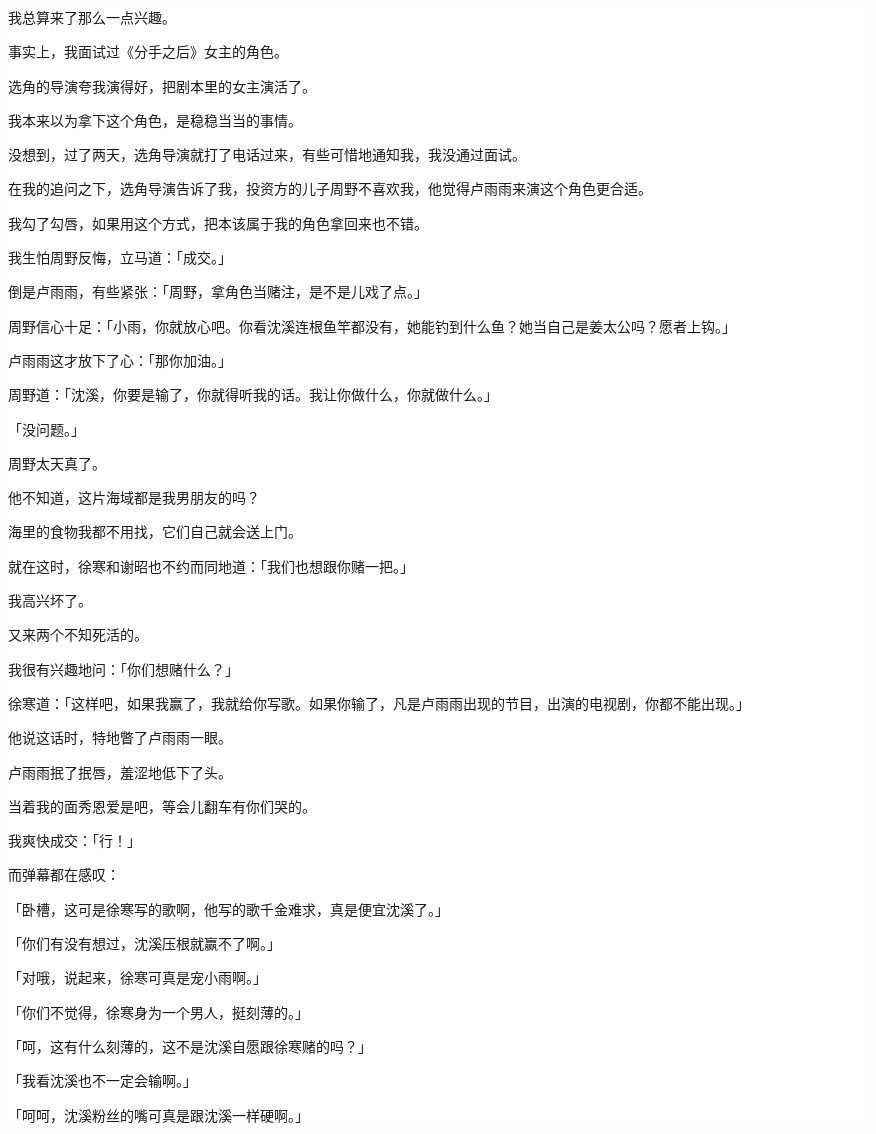 我总算来了那么一点兴趣。

事实上，我面试过《分手之后》女主的角色。

选角的导演夸我演得好，把剧本里的女主演活了。

我本来以为拿下这个角色，是稳稳当当的事情。

没想到，过了两天，选角导演就打了电话过来，有些可惜地通知我，我没通过面试。

在我的追问之下，选角导演告诉了我，投资方的儿子周野不喜欢我，他觉得卢雨雨来演这个角色更合适。

我勾了勾唇，如果用这个方式，把本该属于我的角色拿回来也不错。

我生怕周野反悔，立马道：「成交。」

倒是卢雨雨，有些紧张：「周野，拿角色当赌注，是不是儿戏了点。」

周野信心十足：「小雨，你就放心吧。你看沈溪连根鱼竿都没有，她能钓到什么鱼？她当自己是姜太公吗？愿者上钩。」

卢雨雨这才放下了心：「那你加油。」

周野道：「沈溪，你要是输了，你就得听我的话。我让你做什么，你就做什么。」

「没问题。」

周野太天真了。

他不知道，这片海域都是我男朋友的吗？

海里的食物我都不用找，它们自己就会送上门。

就在这时，徐寒和谢昭也不约而同地道：「我们也想跟你赌一把。」

我高兴坏了。

又来两个不知死活的。

我很有兴趣地问：「你们想赌什么？」

徐寒道：「这样吧，如果我赢了，我就给你写歌。如果你输了，凡是卢雨雨出现的节目，出演的电视剧，你都不能出现。」

他说这话时，特地瞥了卢雨雨一眼。

卢雨雨抿了抿唇，羞涩地低下了头。

当着我的面秀恩爱是吧，等会儿翻车有你们哭的。

我爽快成交：「行！」

而弹幕都在感叹：

「卧槽，这可是徐寒写的歌啊，他写的歌千金难求，真是便宜沈溪了。」

「你们有没有想过，沈溪压根就赢不了啊。」

「对哦，说起来，徐寒可真是宠小雨啊。」

「你们不觉得，徐寒身为一个男人，挺刻薄的。」

「呵，这有什么刻薄的，这不是沈溪自愿跟徐寒赌的吗？」

「我看沈溪也不一定会输啊。」

「呵呵，沈溪粉丝的嘴可真是跟沈溪一样硬啊。」
